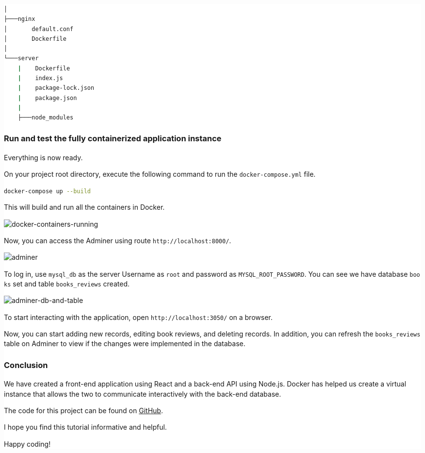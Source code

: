 ```bash
│
├───nginx
│       default.conf
│       Dockerfile
│
└───server
    |    Dockerfile
    |    index.js
    |    package-lock.json
    |    package.json
    |
    ├───node_modules 
```

### Run and test the fully containerized application instance
Everything is now ready.

On your project root directory, execute the following command to run the `docker-compose.yml` file.

```bash
docker-compose up --build
```

This will build and run all the containers in Docker.

![docker-containers-running](/engineering-education/build-and-dockerize-a-full-stack-react-app-with-nodejs-and-nginx/docker-container-running.png)

Now, you can access the Adminer using route `http://localhost:8000/`.

![adminer](/engineering-education/build-and-dockerize-a-full-stack-react-app-with-nodejs-and-nginx/adminer.png)

To log in, use `mysql_db` as the server Username as `root` and password as `MYSQL_ROOT_PASSWORD`. You can see we have database `books` set and table `books_reviews` created.

![adminer-db-and-table](/engineering-education/build-and-dockerize-a-full-stack-react-app-with-nodejs-and-nginx/adminer-db-and-table.png)

To start interacting with the application, open `http://localhost:3050/` on a browser.

Now, you can start adding new records, editing book reviews, and deleting records. In addition, you can refresh the `books_reviews` table on Adminer to view if the changes were implemented in the database.

### Conclusion
We have created a front-end application using React and a back-end API using Node.js. Docker has helped us create a virtual instance that allows the two to communicate interactively with the back-end database.

The code for this project can be found on [GitHub](https://github.com/mosesreigns/Build-and-Dockerize-a-Full-stack-React-app-with-Node.js-MySQL-and-Nginx-for-reverse-proxy).

I hope you find this tutorial informative and helpful.

Happy coding!
